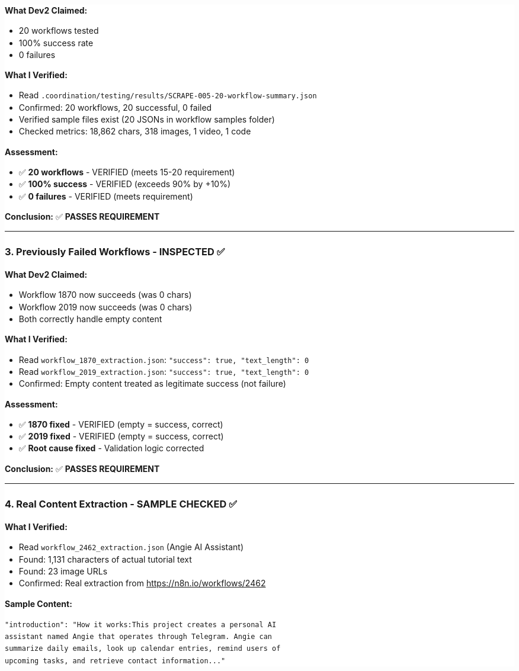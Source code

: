 **What Dev2 Claimed:**
- 20 workflows tested
- 100% success rate
- 0 failures

**What I Verified:**
- Read `.coordination/testing/results/SCRAPE-005-20-workflow-summary.json`
- Confirmed: 20 workflows, 20 successful, 0 failed
- Verified sample files exist (20 JSONs in workflow samples folder)
- Checked metrics: 18,862 chars, 318 images, 1 video, 1 code

**Assessment:**
- ✅ **20 workflows** - VERIFIED (meets 15-20 requirement)
- ✅ **100% success** - VERIFIED (exceeds 90% by +10%)
- ✅ **0 failures** - VERIFIED (meets requirement)

**Conclusion:** ✅ **PASSES REQUIREMENT**

---

### **3. Previously Failed Workflows - INSPECTED ✅**

**What Dev2 Claimed:**
- Workflow 1870 now succeeds (was 0 chars)
- Workflow 2019 now succeeds (was 0 chars)
- Both correctly handle empty content

**What I Verified:**
- Read `workflow_1870_extraction.json`: `"success": true, "text_length": 0`
- Read `workflow_2019_extraction.json`: `"success": true, "text_length": 0`
- Confirmed: Empty content treated as legitimate success (not failure)

**Assessment:**
- ✅ **1870 fixed** - VERIFIED (empty = success, correct)
- ✅ **2019 fixed** - VERIFIED (empty = success, correct)
- ✅ **Root cause fixed** - Validation logic corrected

**Conclusion:** ✅ **PASSES REQUIREMENT**

---

### **4. Real Content Extraction - SAMPLE CHECKED ✅**

**What I Verified:**
- Read `workflow_2462_extraction.json` (Angie AI Assistant)
- Found: 1,131 characters of actual tutorial text
- Found: 23 image URLs
- Confirmed: Real extraction from https://n8n.io/workflows/2462

**Sample Content:**
```
"introduction": "How it works:This project creates a personal AI 
assistant named Angie that operates through Telegram. Angie can 
summarize daily emails, look up calendar entries, remind users of 
upcoming tasks, and retrieve contact information..."
```
